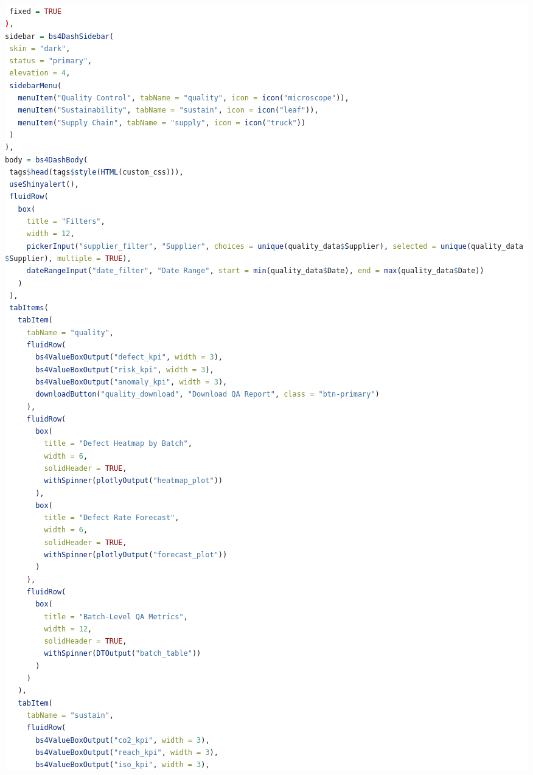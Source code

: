    ```R
    fixed = TRUE
  ),
  sidebar = bs4DashSidebar(
    skin = "dark",
    status = "primary",
    elevation = 4,
    sidebarMenu(
      menuItem("Quality Control", tabName = "quality", icon = icon("microscope")),
      menuItem("Sustainability", tabName = "sustain", icon = icon("leaf")),
      menuItem("Supply Chain", tabName = "supply", icon = icon("truck"))
    )
  ),
  body = bs4DashBody(
    tags$head(tags$style(HTML(custom_css))),
    useShinyalert(),
    fluidRow(
      box(
        title = "Filters",
        width = 12,
        pickerInput("supplier_filter", "Supplier", choices = unique(quality_data$Supplier), selected = unique(quality_data$Supplier), multiple = TRUE),
        dateRangeInput("date_filter", "Date Range", start = min(quality_data$Date), end = max(quality_data$Date))
      )
    ),
    tabItems(
      tabItem(
        tabName = "quality",
        fluidRow(
          bs4ValueBoxOutput("defect_kpi", width = 3),
          bs4ValueBoxOutput("risk_kpi", width = 3),
          bs4ValueBoxOutput("anomaly_kpi", width = 3),
          downloadButton("quality_download", "Download QA Report", class = "btn-primary")
        ),
        fluidRow(
          box(
            title = "Defect Heatmap by Batch",
            width = 6,
            solidHeader = TRUE,
            withSpinner(plotlyOutput("heatmap_plot"))
          ),
          box(
            title = "Defect Rate Forecast",
            width = 6,
            solidHeader = TRUE,
            withSpinner(plotlyOutput("forecast_plot"))
          )
        ),
        fluidRow(
          box(
            title = "Batch-Level QA Metrics",
            width = 12,
            solidHeader = TRUE,
            withSpinner(DTOutput("batch_table"))
          )
        )
      ),
      tabItem(
        tabName = "sustain",
        fluidRow(
          bs4ValueBoxOutput("co2_kpi", width = 3),
          bs4ValueBoxOutput("reach_kpi", width = 3),
          bs4ValueBoxOutput("iso_kpi", width = 3),
   ```